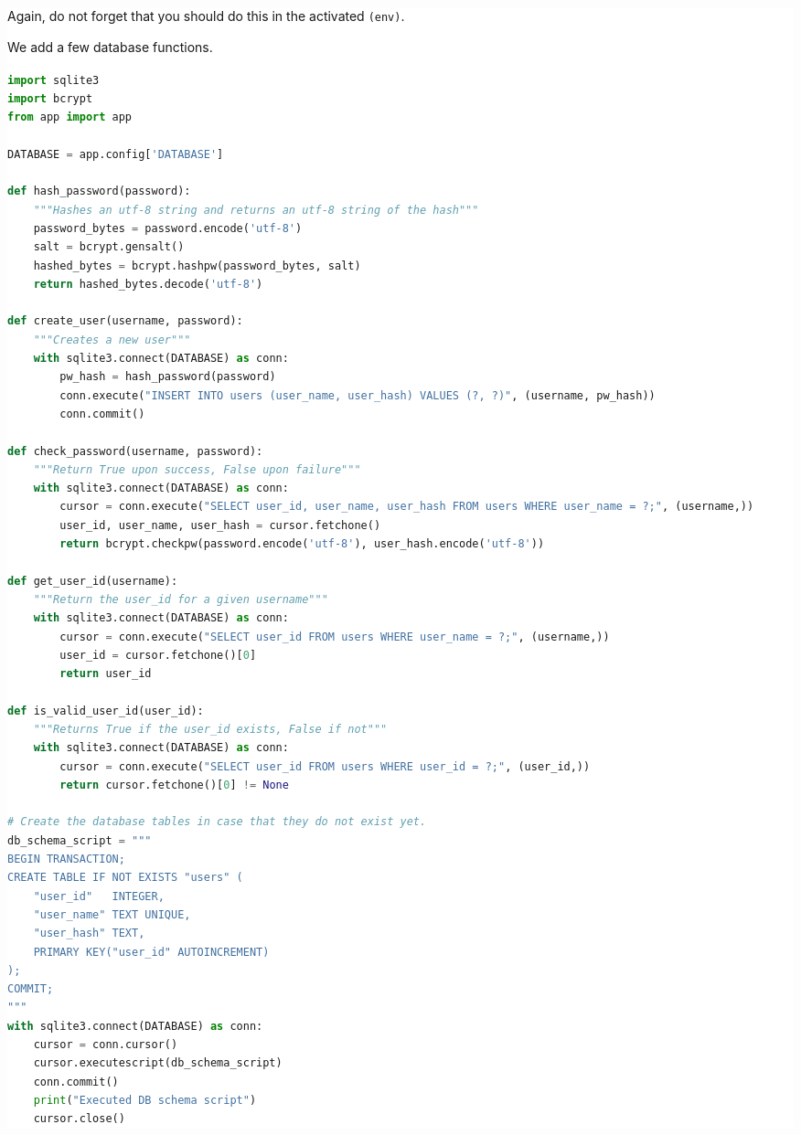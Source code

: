 Again, do not forget that you should do this in the activated `(env)`.

We add a few database functions.

```python
import sqlite3
import bcrypt
from app import app

DATABASE = app.config['DATABASE']

def hash_password(password):
    """Hashes an utf-8 string and returns an utf-8 string of the hash"""
    password_bytes = password.encode('utf-8')
    salt = bcrypt.gensalt()
    hashed_bytes = bcrypt.hashpw(password_bytes, salt)
    return hashed_bytes.decode('utf-8')

def create_user(username, password):
    """Creates a new user"""
    with sqlite3.connect(DATABASE) as conn:
        pw_hash = hash_password(password)
        conn.execute("INSERT INTO users (user_name, user_hash) VALUES (?, ?)", (username, pw_hash))
        conn.commit()

def check_password(username, password):
    """Return True upon success, False upon failure"""
    with sqlite3.connect(DATABASE) as conn:
        cursor = conn.execute("SELECT user_id, user_name, user_hash FROM users WHERE user_name = ?;", (username,))
        user_id, user_name, user_hash = cursor.fetchone()
        return bcrypt.checkpw(password.encode('utf-8'), user_hash.encode('utf-8'))

def get_user_id(username):
    """Return the user_id for a given username"""
    with sqlite3.connect(DATABASE) as conn:
        cursor = conn.execute("SELECT user_id FROM users WHERE user_name = ?;", (username,))
        user_id = cursor.fetchone()[0]
        return user_id

def is_valid_user_id(user_id):
    """Returns True if the user_id exists, False if not"""
    with sqlite3.connect(DATABASE) as conn:
        cursor = conn.execute("SELECT user_id FROM users WHERE user_id = ?;", (user_id,))    
        return cursor.fetchone()[0] != None

# Create the database tables in case that they do not exist yet.
db_schema_script = """
BEGIN TRANSACTION;
CREATE TABLE IF NOT EXISTS "users" (
	"user_id"	INTEGER,
	"user_name"	TEXT UNIQUE,
	"user_hash"	TEXT,
	PRIMARY KEY("user_id" AUTOINCREMENT)
);
COMMIT;
"""
with sqlite3.connect(DATABASE) as conn:
    cursor = conn.cursor()
    cursor.executescript(db_schema_script)
    conn.commit()
    print("Executed DB schema script")
    cursor.close()
```
